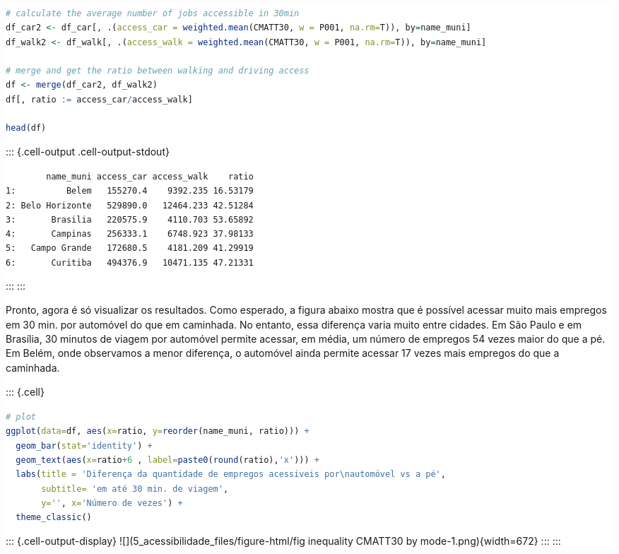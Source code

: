 ```{.r .cell-code}
# calculate the average number of jobs accessible in 30min
df_car2 <- df_car[, .(access_car = weighted.mean(CMATT30, w = P001, na.rm=T)), by=name_muni]
df_walk2 <- df_walk[, .(access_walk = weighted.mean(CMATT30, w = P001, na.rm=T)), by=name_muni]

# merge and get the ratio between walking and driving access
df <- merge(df_car2, df_walk2)
df[, ratio := access_car/access_walk]

head(df)
```

::: {.cell-output .cell-output-stdout}
```
        name_muni access_car access_walk    ratio
1:          Belem   155270.4    9392.235 16.53179
2: Belo Horizonte   529890.0   12464.233 42.51284
3:       Brasilia   220575.9    4110.703 53.65892
4:       Campinas   256333.1    6748.923 37.98133
5:   Campo Grande   172680.5    4181.209 41.29919
6:       Curitiba   494376.9   10471.135 47.21331
```
:::
:::


Pronto, agora é só visualizar os resultados. Como esperado, a figura abaixo mostra que é possível acessar muito mais empregos em 30 min. por automóvel do que em caminhada. No entanto, essa diferença varia muito entre cidades. Em São Paulo e em Brasília, 30 minutos de viagem por automóvel permite acessar, em média, um número de empregos 54 vezes maior do que a pé. Em Belém, onde observamos a menor diferença, o automóvel ainda permite acessar 17 vezes mais empregos do que a caminhada.



::: {.cell}

```{.r .cell-code}
# plot
ggplot(data=df, aes(x=ratio, y=reorder(name_muni, ratio))) +
  geom_bar(stat='identity') +
  geom_text(aes(x=ratio+6 , label=paste0(round(ratio),'x'))) +
  labs(title = 'Diferença da quantidade de empregos acessiveis por\nautomóvel vs a pé',
       subtitle= 'em até 30 min. de viagem',
       y='', x='Número de vezes') +
  theme_classic() 
```

::: {.cell-output-display}
![](5_acessibilidade_files/figure-html/fig inequality CMATT30 by mode-1.png){width=672}
:::
:::


